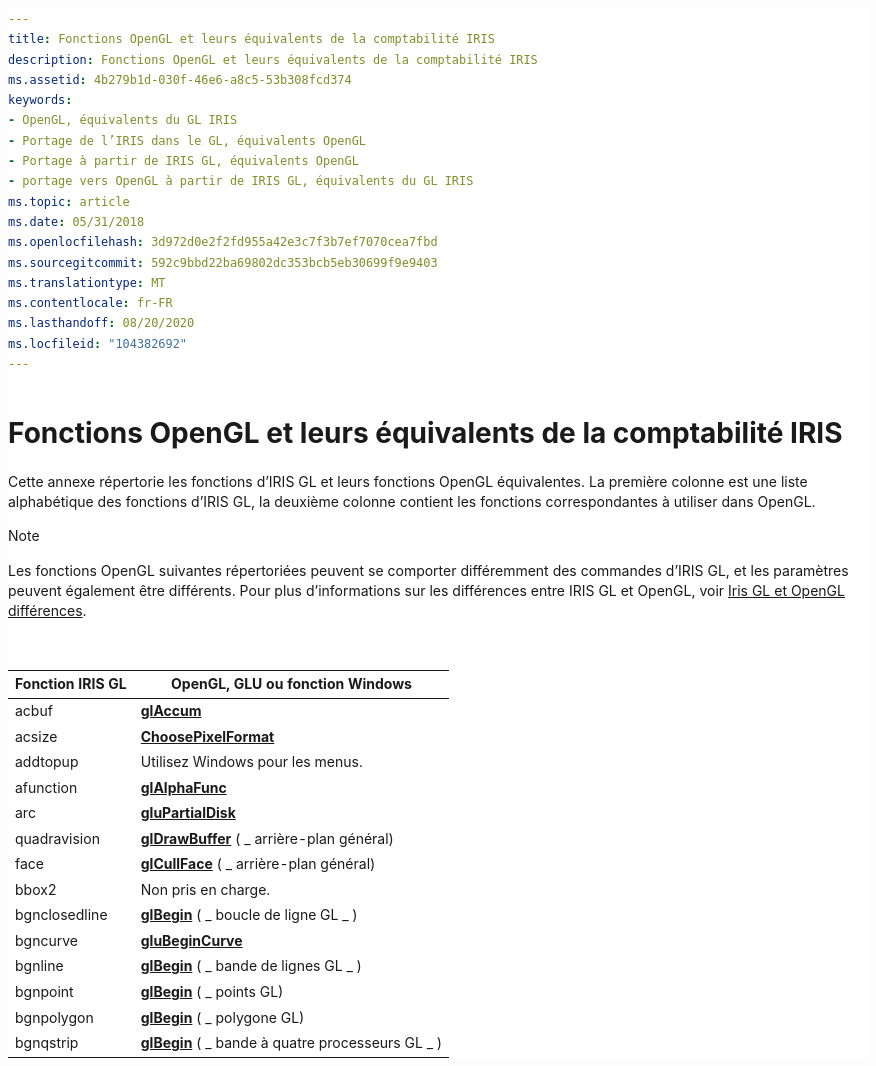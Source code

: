 ```yaml
---
title: Fonctions OpenGL et leurs équivalents de la comptabilité IRIS
description: Fonctions OpenGL et leurs équivalents de la comptabilité IRIS
ms.assetid: 4b279b1d-030f-46e6-a8c5-53b308fcd374
keywords:
- OpenGL, équivalents du GL IRIS
- Portage de l’IRIS dans le GL, équivalents OpenGL
- Portage à partir de IRIS GL, équivalents OpenGL
- portage vers OpenGL à partir de IRIS GL, équivalents du GL IRIS
ms.topic: article
ms.date: 05/31/2018
ms.openlocfilehash: 3d972d0e2f2fd955a42e3c7f3b7ef7070cea7fbd
ms.sourcegitcommit: 592c9bbd22ba69802dc353bcb5eb30699f9e9403
ms.translationtype: MT
ms.contentlocale: fr-FR
ms.lasthandoff: 08/20/2020
ms.locfileid: "104382692"
---
```

# <a name="opengl-functions-and-their-iris-gl-equivalents"></a>Fonctions OpenGL et leurs équivalents de la comptabilité IRIS

Cette annexe répertorie les fonctions d’IRIS GL et leurs fonctions OpenGL équivalentes. La première colonne est une liste alphabétique des fonctions d’IRIS GL, la deuxième colonne contient les fonctions correspondantes à utiliser dans OpenGL.

> [!Note]
>
> Les fonctions OpenGL suivantes répertoriées peuvent se comporter différemment des commandes d’IRIS GL, et les paramètres peuvent également être différents. Pour plus d’informations sur les différences entre IRIS GL et OpenGL, voir [Iris GL et OpenGL différences](iris-gl-and-opengl-differences.md).

 



| Fonction IRIS GL | OpenGL, GLU ou fonction Windows                                                                                                                                                                                                |
|------------------|---------------------------------------------------------------------------------------------------------------------------------------------------------------------------------------------------------------------------------|
| acbuf            | [**glAccum**](glaccum.md)                                                                                                                                                                                                      |
| acsize           | [**ChoosePixelFormat**](/windows/desktop/api/wingdi/nf-wingdi-choosepixelformat)                                                                                                                                                                                  |
| addtopup         | Utilisez Windows pour les menus.                                                                                                                                                                                                          |
| afunction        | [**glAlphaFunc**](glalphafunc.md)                                                                                                                                                                                              |
| arc              | [**gluPartialDisk**](glupartialdisk.md)                                                                                                                                                                                        |
| quadravision       | [**glDrawBuffer**](gldrawbuffer.md) ( \_ arrière-plan général)                                                                                                                                                                               |
| face         | [**glCullFace**](glcullface.md) ( \_ arrière-plan général)                                                                                                                                                                                   |
| bbox2            | Non pris en charge.                                                                                                                                                                                                                  |
| bgnclosedline    | [**glBegin**](glbegin.md) ( \_ boucle de ligne GL \_ )                                                                                                                                                                                   |
| bgncurve         | [**gluBeginCurve**](glubegincurve.md)                                                                                                                                                                                          |
| bgnline          | [**glBegin**](glbegin.md) ( \_ bande de lignes GL \_ )                                                                                                                                                                                  |
| bgnpoint         | [**glBegin**](glbegin.md) ( \_ points GL)                                                                                                                                                                                       |
| bgnpolygon       | [**glBegin**](glbegin.md) ( \_ polygone GL)                                                                                                                                                                                      |
| bgnqstrip        | [**glBegin**](glbegin.md) ( \_ bande à quatre processeurs GL \_ )                                                                                                                                                                                  |